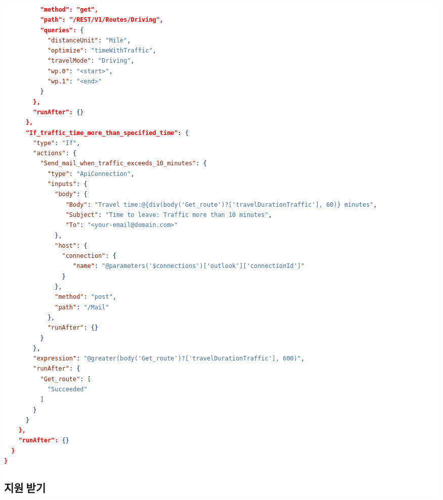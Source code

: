 ```json
          "method": "get",
          "path": "/REST/V1/Routes/Driving",
          "queries": {
            "distanceUnit": "Mile",
            "optimize": "timeWithTraffic",
            "travelMode": "Driving",
            "wp.0": "<start>",
            "wp.1": "<end>"
          }
        },
        "runAfter": {}
      },
      "If_traffic_time_more_than_specified_time": {
        "type": "If",
        "actions": {
          "Send_mail_when_traffic_exceeds_10_minutes": {
            "type": "ApiConnection",
            "inputs": {
              "body": {
                 "Body": "Travel time:@{div(body('Get_route')?['travelDurationTraffic'], 60)} minutes",
                 "Subject": "Time to leave: Traffic more than 10 minutes",
                 "To": "<your-email@domain.com>"
              },
              "host": {
                "connection": {
                   "name": "@parameters('$connections')['outlook']['connectionId']"
                }
              },
              "method": "post",
              "path": "/Mail"
            },
            "runAfter": {}
          }
        },
        "expression": "@greater(body('Get_route')?['travelDurationTraffic'], 600)",
        "runAfter": {
          "Get_route": [
            "Succeeded"
          ]
        }
      }
    },
    "runAfter": {}
  }
}
```

## <a name="get-support"></a>지원 받기
